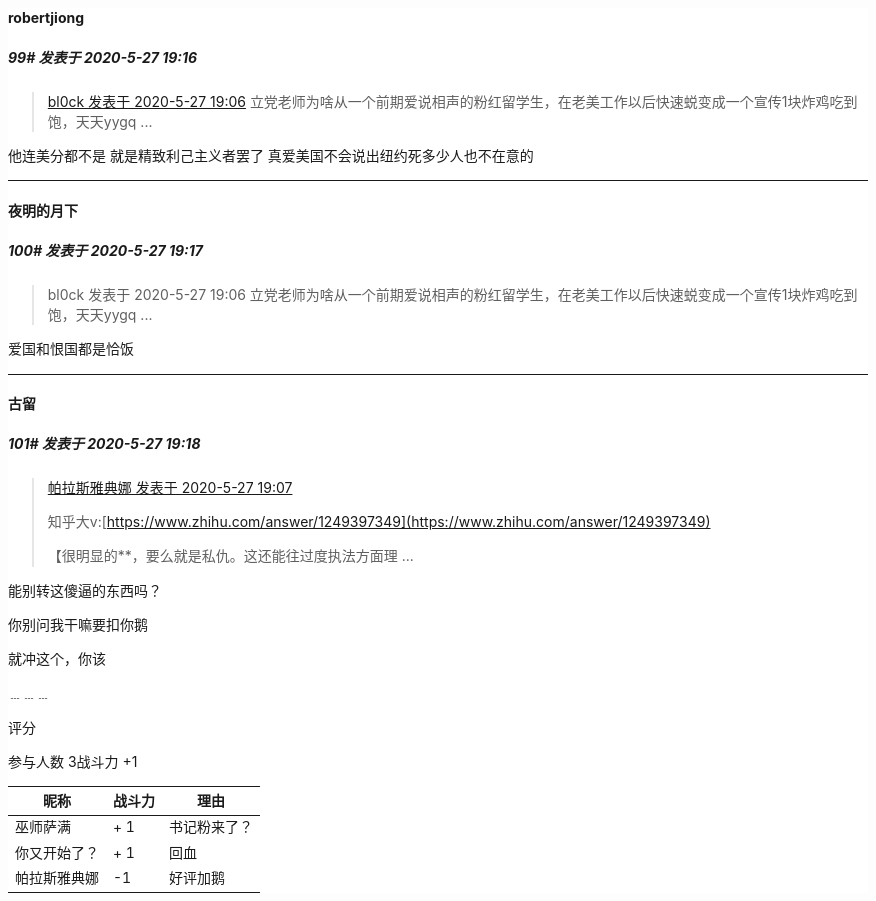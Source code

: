 ####  robertjiong  
##### 99#       发表于 2020-5-27 19:16



<blockquote><a href="httphttps://bbs.saraba1st.com/2b/forum.php?mod=redirect&amp;goto=findpost&amp;pid=47580470&amp;ptid=1937970" target="_blank">bl0ck 发表于 2020-5-27 19:06</a>
立党老师为啥从一个前期爱说相声的粉红留学生，在老美工作以后快速蜕变成一个宣传1块炸鸡吃到饱，天天yygq ...</blockquote>
他连美分都不是 就是精致利己主义者罢了 真爱美国不会说出纽约死多少人也不在意的







-----

####  夜明的月下  
##### 100#       发表于 2020-5-27 19:17



<blockquote>bl0ck 发表于 2020-5-27 19:06
立党老师为啥从一个前期爱说相声的粉红留学生，在老美工作以后快速蜕变成一个宣传1块炸鸡吃到饱，天天yygq ...</blockquote>
爱国和恨国都是恰饭







-----

####  古留  
##### 101#       发表于 2020-5-27 19:18



<blockquote><a href="httphttps://bbs.saraba1st.com/2b/forum.php?mod=redirect&amp;goto=findpost&amp;pid=47580476&amp;ptid=1937970" target="_blank">帕拉斯雅典娜 发表于 2020-5-27 19:07</a>

知乎大v:[https://www.zhihu.com/answer/1249397349](https://www.zhihu.com/answer/1249397349)


【很明显的**，要么就是私仇。这还能往过度执法方面理 ...</blockquote>
能别转这傻逼的东西吗？

你别问我干嘛要扣你鹅


就冲这个，你该



﹍﹍﹍

评分





 参与人数 3战斗力 +1

|昵称|战斗力|理由|
|----|---|---|
| 巫师萨满| + 1|书记粉来了？|
| 你又开始了？| + 1|回血|
| 帕拉斯雅典娜|-1|好评加鹅|
